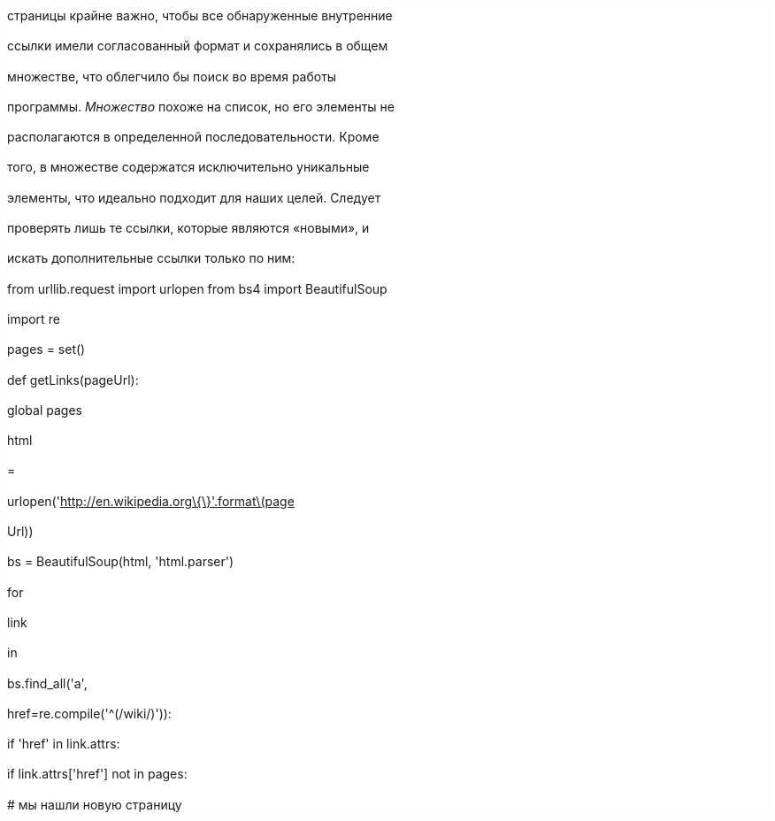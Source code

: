страницы крайне важно, чтобы все обнаруженные внутренние

ссылки имели согласованный формат и сохранялись в общем

множестве, что облегчило бы поиск во время работы

программы. *Множество* похоже на список, но его элементы не

располагаются в определенной последовательности. Кроме

того, в множестве содержатся исключительно уникальные

элементы, что идеально подходит для наших целей. Следует

проверять лишь те ссылки, которые являются «новыми», и

искать дополнительные ссылки только по ним:

from urllib.request import urlopen from bs4 import BeautifulSoup

import re

 

pages = set\(\)

def getLinks\(pageUrl\):

global pages

 

 

 

 

html 

=

urlopen\('http://en.wikipedia.org\{\}'.format\(page

Url\)\)

bs = BeautifulSoup\(html, 'html.parser'\)

 

 

 

 

for 

link 

in 

bs.find\_all\('a', 

href=re.compile\('^\(/wiki/\)'\)\):

if 'href' in link.attrs:

if link.attrs\['href'\] not in pages:

\# мы нашли новую страницу
